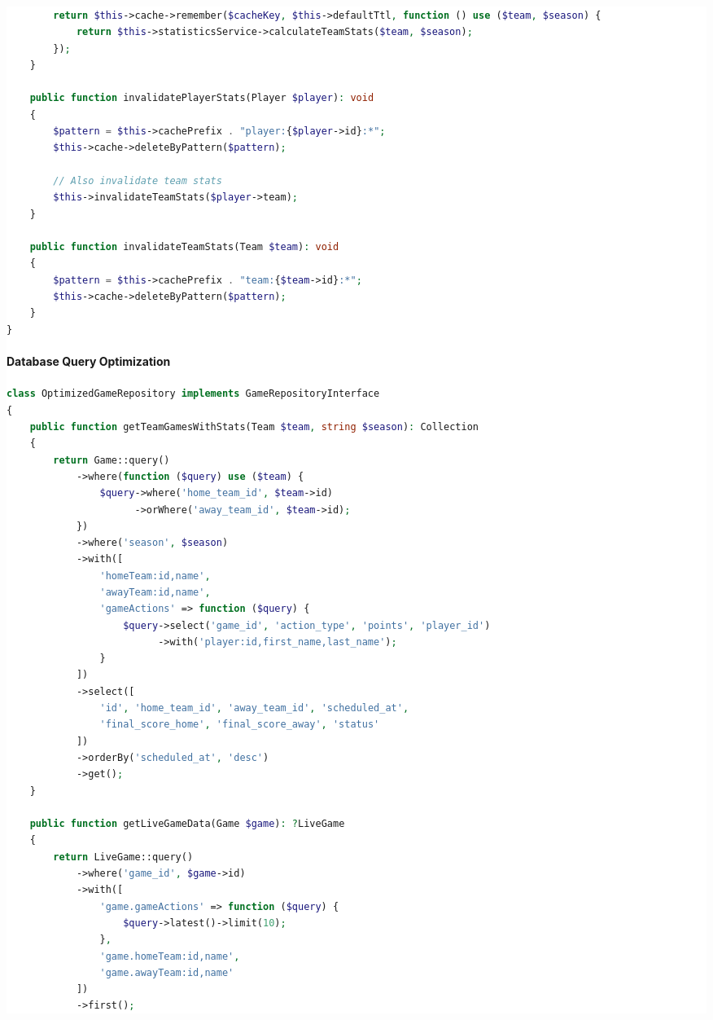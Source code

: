 ```php
        return $this->cache->remember($cacheKey, $this->defaultTtl, function () use ($team, $season) {
            return $this->statisticsService->calculateTeamStats($team, $season);
        });
    }
    
    public function invalidatePlayerStats(Player $player): void
    {
        $pattern = $this->cachePrefix . "player:{$player->id}:*";
        $this->cache->deleteByPattern($pattern);
        
        // Also invalidate team stats
        $this->invalidateTeamStats($player->team);
    }
    
    public function invalidateTeamStats(Team $team): void
    {
        $pattern = $this->cachePrefix . "team:{$team->id}:*";
        $this->cache->deleteByPattern($pattern);
    }
}
```

#### Database Query Optimization
```php
class OptimizedGameRepository implements GameRepositoryInterface
{
    public function getTeamGamesWithStats(Team $team, string $season): Collection
    {
        return Game::query()
            ->where(function ($query) use ($team) {
                $query->where('home_team_id', $team->id)
                      ->orWhere('away_team_id', $team->id);
            })
            ->where('season', $season)
            ->with([
                'homeTeam:id,name',
                'awayTeam:id,name',
                'gameActions' => function ($query) {
                    $query->select('game_id', 'action_type', 'points', 'player_id')
                          ->with('player:id,first_name,last_name');
                }
            ])
            ->select([
                'id', 'home_team_id', 'away_team_id', 'scheduled_at',
                'final_score_home', 'final_score_away', 'status'
            ])
            ->orderBy('scheduled_at', 'desc')
            ->get();
    }
    
    public function getLiveGameData(Game $game): ?LiveGame
    {
        return LiveGame::query()
            ->where('game_id', $game->id)
            ->with([
                'game.gameActions' => function ($query) {
                    $query->latest()->limit(10);
                },
                'game.homeTeam:id,name',
                'game.awayTeam:id,name'
            ])
            ->first();
```